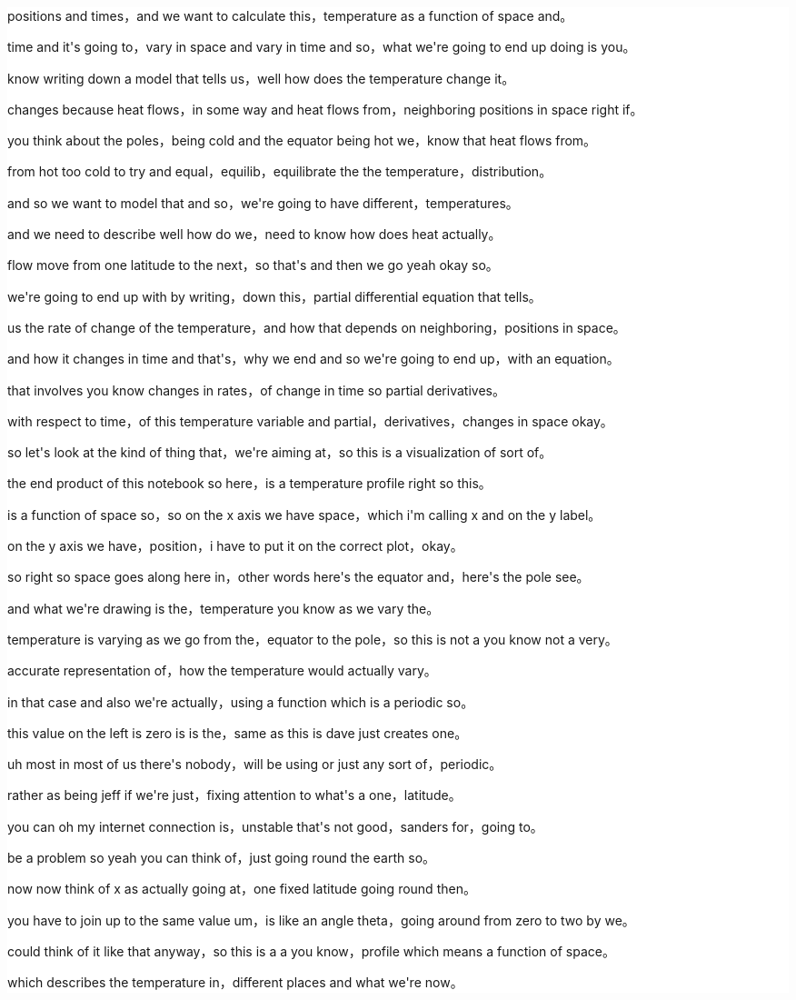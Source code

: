 positions and times，and we want to calculate this，temperature as a function of space and。

time and it's going to，vary in space and vary in time and so，what we're going to end up doing is you。

know writing down a model that tells us，well how does the temperature change it。

changes because heat flows，in some way and heat flows from，neighboring positions in space right if。

you think about the poles，being cold and the equator being hot we，know that heat flows from。

from hot too cold to try and equal，equilib，equilibrate the the temperature，distribution。

and so we want to model that and so，we're going to have different，temperatures。

and we need to describe well how do we，need to know how does heat actually。

flow move from one latitude to the next，so that's and then we go yeah okay so。

we're going to end up with by writing，down this，partial differential equation that tells。

us the rate of change of the temperature，and how that depends on neighboring，positions in space。

and how it changes in time and that's，why we end and so we're going to end up，with an equation。

that involves you know changes in rates，of change in time so partial derivatives。

with respect to time，of this temperature variable and partial，derivatives，changes in space okay。

so let's look at the kind of thing that，we're aiming at，so this is a visualization of sort of。

the end product of this notebook so here，is a temperature profile right so this。

is a function of space so，so on the x axis we have space，which i'm calling x and on the y label。

on the y axis we have，position，i have to put it on the correct plot，okay。

so right so space goes along here in，other words here's the equator and，here's the pole see。

and what we're drawing is the，temperature you know as we vary the。

temperature is varying as we go from the，equator to the pole，so this is not a you know not a very。

accurate representation of，how the temperature would actually vary。

in that case and also we're actually，using a function which is a periodic so。

this value on the left is zero is is the，same as this is dave just creates one。

uh most in most of us there's nobody，will be using or just any sort of，periodic。

rather as being jeff if we're just，fixing attention to what's a one，latitude。

you can oh my internet connection is，unstable that's not good，sanders for，going to。

be a problem so yeah you can think of，just going round the earth so。

now now think of x as actually going at，one fixed latitude going round then。

you have to join up to the same value um，is like an angle theta，going around from zero to two by we。

could think of it like that anyway，so this is a a you know，profile which means a function of space。

which describes the temperature in，different places and what we're now。

